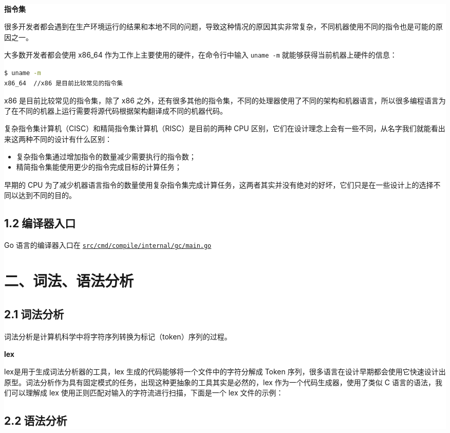 **指令集**

很多开发者都会遇到在生产环境运行的结果和本地不同的问题，导致这种情况的原因其实非常复杂，不同机器使用不同的指令也是可能的原因之一。

大多数开发者都会使用 x86_64 作为工作上主要使用的硬件，在命令行中输入 `uname -m` 就能够获得当前机器上硬件的信息： 

```bash
$ uname -m
x86_64  //x86 是目前比较常见的指令集
```

x86 是目前比较常见的指令集，除了 x86 之外，还有很多其他的指令集，不同的处理器使用了不同的架构和机器语言，所以很多编程语言为了在不同的机器上运行需要将源代码根据架构翻译成不同的机器代码。 

复杂指令集计算机（CISC）和精简指令集计算机（RISC）是目前的两种 CPU 区别，它们在设计理念上会有一些不同，从名字我们就能看出来这两种不同的设计有什么区别：

- 复杂指令集通过增加指令的数量减少需要执行的指令数；
- 精简指令集能使用更少的指令完成目标的计算任务；

早期的 CPU 为了减少机器语言指令的数量使用复杂指令集完成计算任务，这两者其实并没有绝对的好坏，它们只是在一些设计上的选择不同以达到不同的目的。









## 1.2  编译器入口

 Go 语言的编译器入口在 [`src/cmd/compile/internal/gc/main.go`](https://github.com/golang/go/blob/master/src/cmd/compile/internal/gc/main.go) 



# 二、词法、语法分析

## 2.1  词法分析

 词法分析是计算机科学中将字符序列转换为标记（token）序列的过程。

**lex**

lex是用于生成词法分析器的工具，lex 生成的代码能够将一个文件中的字符分解成 Token 序列，很多语言在设计早期都会使用它快速设计出原型。词法分析作为具有固定模式的任务，出现这种更抽象的工具其实是必然的，lex 作为一个代码生成器，使用了类似 C 语言的语法，我们可以理解成 lex 使用正则匹配对输入的字符流进行扫描，下面是一个 lex 文件的示例： 











## 2.2  语法分析








